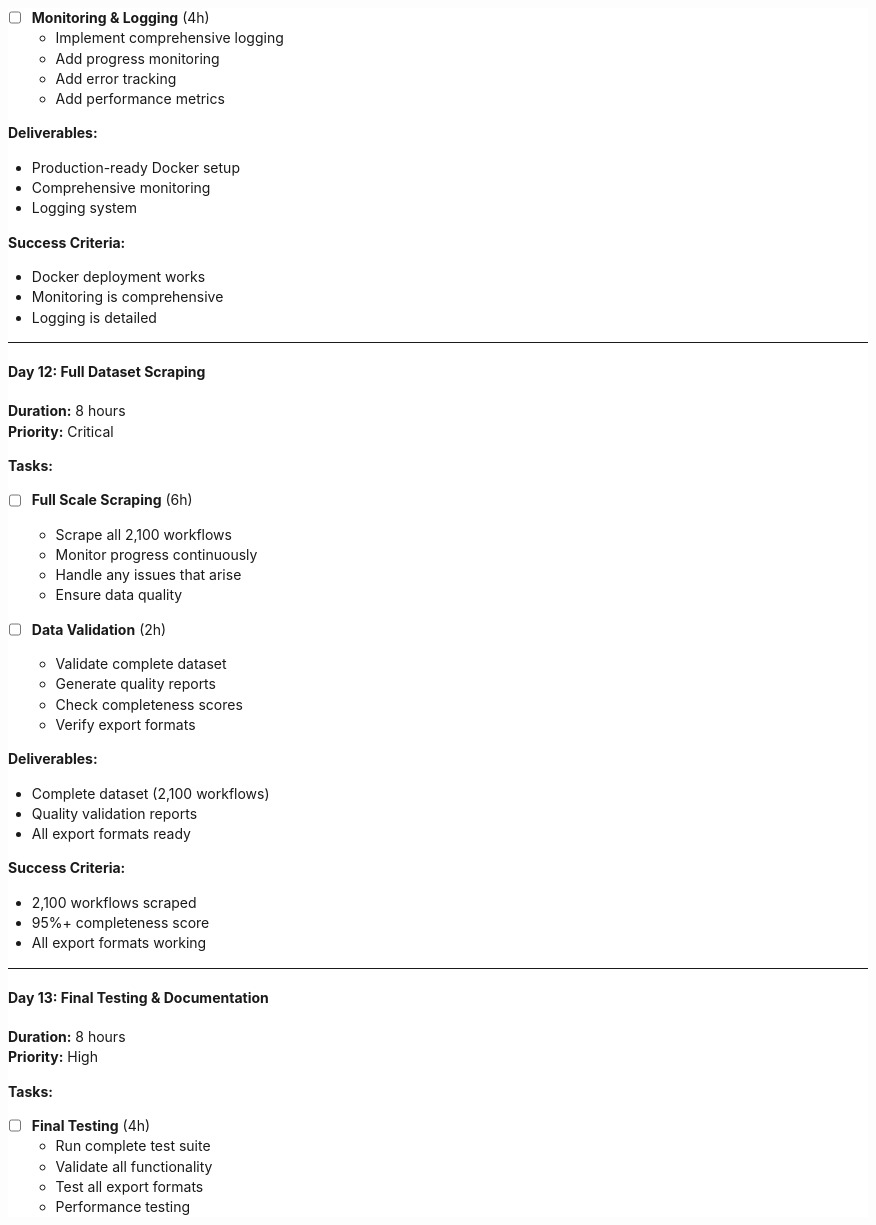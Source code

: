 - [ ] **Monitoring & Logging** (4h)
  - Implement comprehensive logging
  - Add progress monitoring
  - Add error tracking
  - Add performance metrics

**Deliverables:**
- Production-ready Docker setup
- Comprehensive monitoring
- Logging system

**Success Criteria:**
- Docker deployment works
- Monitoring is comprehensive
- Logging is detailed

---

#### **Day 12: Full Dataset Scraping**
**Duration:** 8 hours  
**Priority:** Critical

**Tasks:**
- [ ] **Full Scale Scraping** (6h)
  - Scrape all 2,100 workflows
  - Monitor progress continuously
  - Handle any issues that arise
  - Ensure data quality

- [ ] **Data Validation** (2h)
  - Validate complete dataset
  - Generate quality reports
  - Check completeness scores
  - Verify export formats

**Deliverables:**
- Complete dataset (2,100 workflows)
- Quality validation reports
- All export formats ready

**Success Criteria:**
- 2,100 workflows scraped
- 95%+ completeness score
- All export formats working

---

#### **Day 13: Final Testing & Documentation**
**Duration:** 8 hours  
**Priority:** High

**Tasks:**
- [ ] **Final Testing** (4h)
  - Run complete test suite
  - Validate all functionality
  - Test all export formats
  - Performance testing
